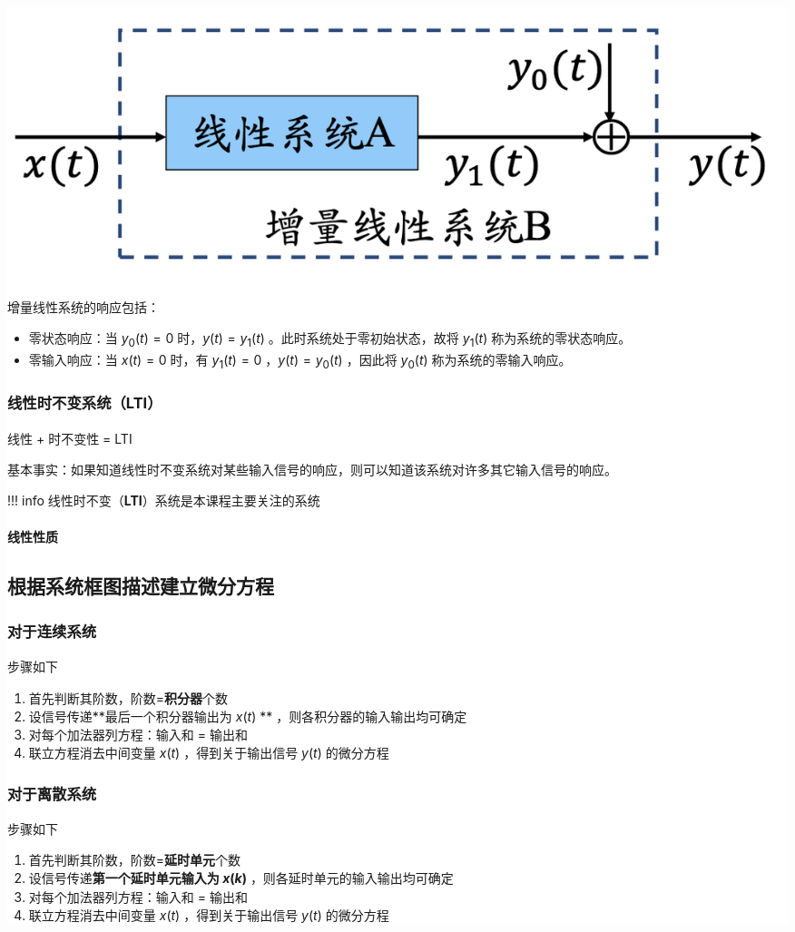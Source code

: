 ![线性增量系统](../../assets/ie/signals-and-systems/systems-concepts/线性增量系统.png)

增量线性系统的响应包括：

- 零状态响应：当 $y_0(t) = 0$ 时，$y(t) = y_1(t)$ 。此时系统处于零初始状态，故将 $y_1(t)$ 称为系统的零状态响应。
- 零输入响应：当 $x(t) = 0$ 时，有 $y_1(t) = 0$ ，$y(t) = y_0(t)$ ，因此将 $y_0(t)$ 称为系统的零输入响应。

### 线性时不变系统（LTI）

线性 + 时不变性 = LTI

基本事实：如果知道线性时不变系统对某些输入信号的响应，则可以知道该系统对许多其它输入信号的响应。

!!! info 
    线性时不变（**LTI**）系统是本课程主要关注的系统

#### 线性性质

## 根据系统框图描述建立微分方程

### 对于连续系统

步骤如下

1. 首先判断其阶数，阶数=**积分器**个数
2. 设信号传递**最后一个积分器输出为 $x(t)$ ** ，则各积分器的输入输出均可确定
3. 对每个加法器列⽅程：输入和 = 输出和
4. 联立方程消去中间变量 $x(t)$ ，得到关于输出信号 _y_(_t_) 的微分方程

### 对于离散系统

步骤如下

1. 首先判断其阶数，阶数=**延时单元**个数
2. 设信号传递**第一个延时单元输入为 _x_(_k_)** ，则各延时单元的输入输出均可确定
3. 对每个加法器列⽅程：输入和 = 输出和
4. 联立方程消去中间变量 $x(t)$ ，得到关于输出信号 _y_(_t_) 的微分方程
